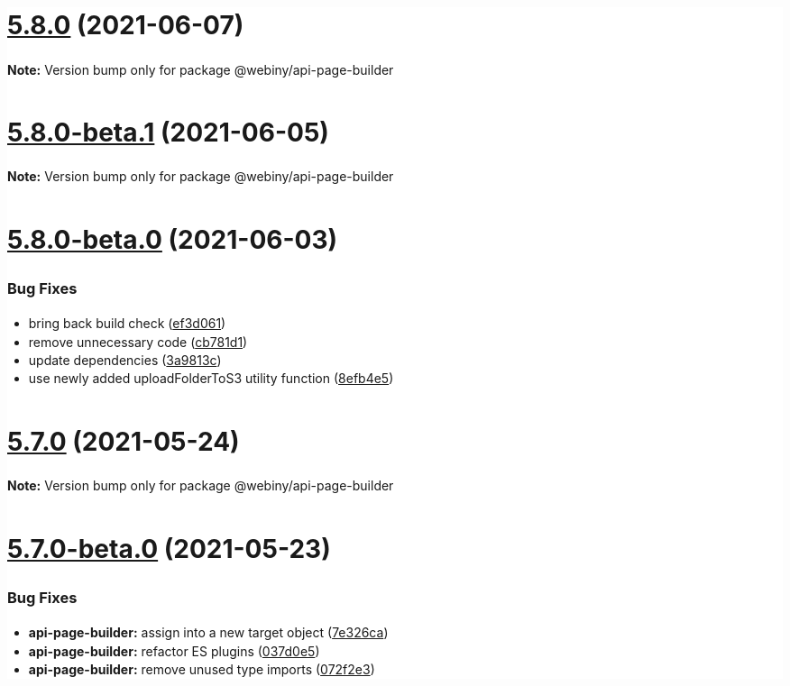 


# [5.8.0](https://github.com/webiny/webiny-js/compare/v5.8.0-beta.1...v5.8.0) (2021-06-07)

**Note:** Version bump only for package @webiny/api-page-builder





# [5.8.0-beta.1](https://github.com/webiny/webiny-js/compare/v5.8.0-beta.0...v5.8.0-beta.1) (2021-06-05)

**Note:** Version bump only for package @webiny/api-page-builder





# [5.8.0-beta.0](https://github.com/webiny/webiny-js/compare/v5.7.0...v5.8.0-beta.0) (2021-06-03)


### Bug Fixes

* bring back build check ([ef3d061](https://github.com/webiny/webiny-js/commit/ef3d061632010c281fc0e396722136f7ddd63807))
* remove unnecessary code ([cb781d1](https://github.com/webiny/webiny-js/commit/cb781d16ac90b1eac542a24f9744687167f92fb7))
* update dependencies ([3a9813c](https://github.com/webiny/webiny-js/commit/3a9813cb7899f2e09a8f5282e5c701c9bcc8e349))
* use newly added uploadFolderToS3 utility function ([8efb4e5](https://github.com/webiny/webiny-js/commit/8efb4e5c554bf108f05063ee368be6c764bec894))





# [5.7.0](https://github.com/webiny/webiny-js/compare/v5.7.0-beta.0...v5.7.0) (2021-05-24)

**Note:** Version bump only for package @webiny/api-page-builder





# [5.7.0-beta.0](https://github.com/webiny/webiny-js/compare/v5.6.0...v5.7.0-beta.0) (2021-05-23)


### Bug Fixes

* **api-page-builder:** assign into a new target object ([7e326ca](https://github.com/webiny/webiny-js/commit/7e326cafe0014aa2adc2c51504a70e1254658a2a))
* **api-page-builder:** refactor ES plugins ([037d0e5](https://github.com/webiny/webiny-js/commit/037d0e568db63e1a257f3cdd3f337dbebc5ecfd3))
* **api-page-builder:** remove unused type imports ([072f2e3](https://github.com/webiny/webiny-js/commit/072f2e3e024a25acfc34ac432ce6e7ef6bd6d07d))
